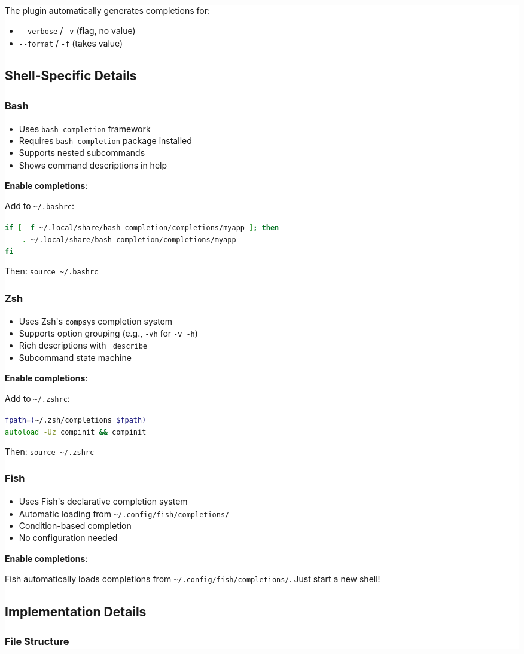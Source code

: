 The plugin automatically generates completions for:
- `--verbose` / `-v` (flag, no value)
- `--format` / `-f` (takes value)

## Shell-Specific Details

### Bash

- Uses `bash-completion` framework
- Requires `bash-completion` package installed
- Supports nested subcommands
- Shows command descriptions in help

**Enable completions**:

Add to `~/.bashrc`:
```bash
if [ -f ~/.local/share/bash-completion/completions/myapp ]; then
    . ~/.local/share/bash-completion/completions/myapp
fi
```

Then: `source ~/.bashrc`

### Zsh

- Uses Zsh's `compsys` completion system
- Supports option grouping (e.g., `-vh` for `-v -h`)
- Rich descriptions with `_describe`
- Subcommand state machine

**Enable completions**:

Add to `~/.zshrc`:
```zsh
fpath=(~/.zsh/completions $fpath)
autoload -Uz compinit && compinit
```

Then: `source ~/.zshrc`

### Fish

- Uses Fish's declarative completion system
- Automatic loading from `~/.config/fish/completions/`
- Condition-based completion
- No configuration needed

**Enable completions**:

Fish automatically loads completions from `~/.config/fish/completions/`. Just start a new shell!

## Implementation Details

### File Structure
